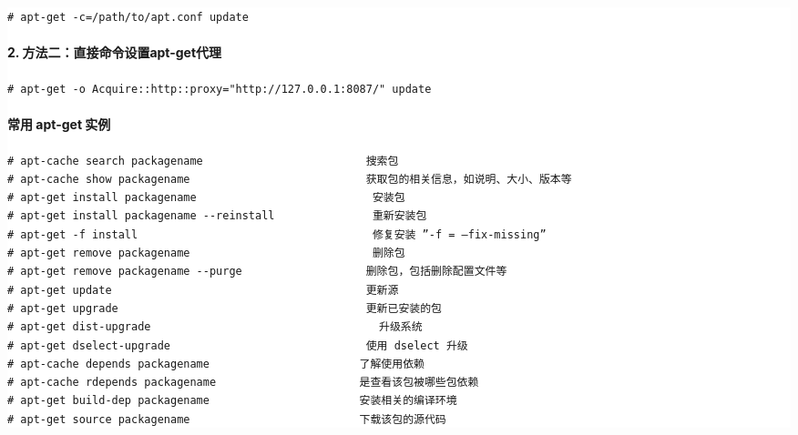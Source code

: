     # apt-get -c=/path/to/apt.conf update

#### 2. 方法二：直接命令设置apt-get代理

    # apt-get -o Acquire::http::proxy="http://127.0.0.1:8087/" update

#### 常用 apt-get 实例

    # apt-cache search packagename                         搜索包   
    # apt-cache show packagename                           获取包的相关信息，如说明、大小、版本等    
    # apt-get install packagename                           安装包   
    # apt-get install packagename --reinstall               重新安装包   
    # apt-get -f install                                    修复安装 ”-f = –fix-missing”   
    # apt-get remove packagename                            删除包   
    # apt-get remove packagename --purge                   删除包，包括删除配置文件等   
    # apt-get update                                       更新源   
    # apt-get upgrade                                      更新已安装的包   
    # apt-get dist-upgrade                                   升级系统   
    # apt-get dselect-upgrade                              使用 dselect 升级   
    # apt-cache depends packagename                       了解使用依赖   
    # apt-cache rdepends packagename                      是查看该包被哪些包依赖   
    # apt-get build-dep packagename                       安装相关的编译环境   
    # apt-get source packagename                          下载该包的源代码   